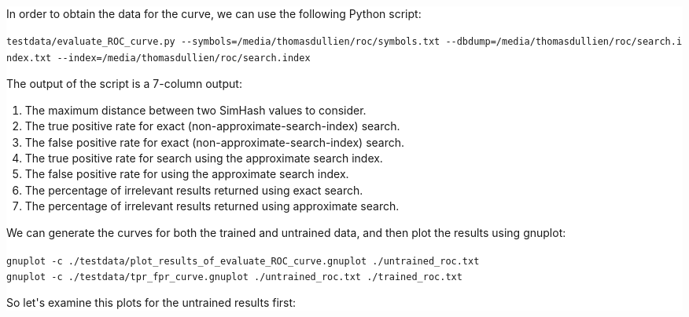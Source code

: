 In order to obtain the data for the curve, we can use the following Python script:

```
testdata/evaluate_ROC_curve.py --symbols=/media/thomasdullien/roc/symbols.txt --dbdump=/media/thomasdullien/roc/search.index.txt --index=/media/thomasdullien/roc/search.index
```

The output of the script is a 7-column output:
1. The maximum distance between two SimHash values to consider.
2. The true positive rate for exact (non-approximate-search-index) search.
3. The false positive rate for exact (non-approximate-search-index) search.
4. The true positive rate for search using the approximate search index.
5. The false positive rate for using the approximate search index.
6. The percentage of irrelevant results returned using exact search.
7. The percentage of irrelevant results returned using approximate search.

We can generate the curves for both the trained and untrained data, and then
plot the results using gnuplot:

```
gnuplot -c ./testdata/plot_results_of_evaluate_ROC_curve.gnuplot ./untrained_roc.txt
gnuplot -c ./testdata/tpr_fpr_curve.gnuplot ./untrained_roc.txt ./trained_roc.txt
```

So let's examine this plots for the untrained results first:
